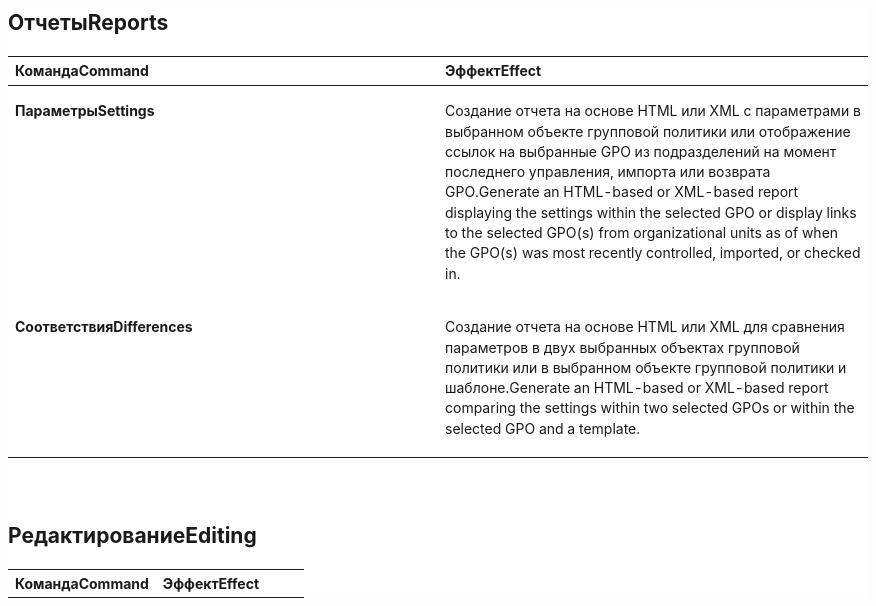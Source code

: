 ## <span data-ttu-id="a2459-120">Отчеты</span><span class="sxs-lookup"><span data-stu-id="a2459-120">Reports</span></span>


<table>
<colgroup>
<col width="50%" />
<col width="50%" />
</colgroup>
<thead>
<tr class="header">
<th align="left"><span data-ttu-id="a2459-121">Команда</span><span class="sxs-lookup"><span data-stu-id="a2459-121">Command</span></span></th>
<th align="left"><span data-ttu-id="a2459-122">Эффект</span><span class="sxs-lookup"><span data-stu-id="a2459-122">Effect</span></span></th>
</tr>
</thead>
<tbody>
<tr class="odd">
<td align="left"><p><strong><span data-ttu-id="a2459-123">Параметры</span><span class="sxs-lookup"><span data-stu-id="a2459-123">Settings</span></span></strong></p></td>
<td align="left"><p><span data-ttu-id="a2459-124">Создание отчета на основе HTML или XML с параметрами в выбранном объекте групповой политики или отображение ссылок на выбранные GPO из подразделений на момент последнего управления, импорта или возврата GPO.</span><span class="sxs-lookup"><span data-stu-id="a2459-124">Generate an HTML-based or XML-based report displaying the settings within the selected GPO or display links to the selected GPO(s) from organizational units as of when the GPO(s) was most recently controlled, imported, or checked in.</span></span></p></td>
</tr>
<tr class="even">
<td align="left"><p><strong><span data-ttu-id="a2459-125">Соответствия</span><span class="sxs-lookup"><span data-stu-id="a2459-125">Differences</span></span></strong></p></td>
<td align="left"><p><span data-ttu-id="a2459-126">Создание отчета на основе HTML или XML для сравнения параметров в двух выбранных объектах групповой политики или в выбранном объекте групповой политики и шаблоне.</span><span class="sxs-lookup"><span data-stu-id="a2459-126">Generate an HTML-based or XML-based report comparing the settings within two selected GPOs or within the selected GPO and a template.</span></span></p></td>
</tr>
</tbody>
</table>

 

## <span data-ttu-id="a2459-127">Редактирование</span><span class="sxs-lookup"><span data-stu-id="a2459-127">Editing</span></span>


<table>
<colgroup>
<col width="50%" />
<col width="50%" />
</colgroup>
<thead>
<tr class="header">
<th align="left"><span data-ttu-id="a2459-128">Команда</span><span class="sxs-lookup"><span data-stu-id="a2459-128">Command</span></span></th>
<th align="left"><span data-ttu-id="a2459-129">Эффект</span><span class="sxs-lookup"><span data-stu-id="a2459-129">Effect</span></span></th>
</tr>
</thead>
<tbody>
<tr class="odd">